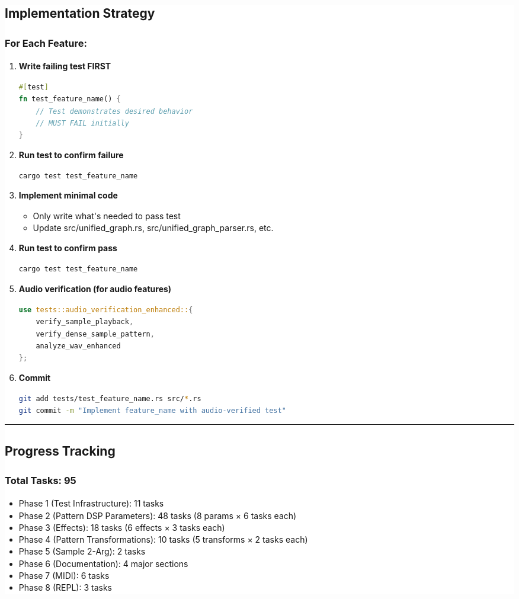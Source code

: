 ## Implementation Strategy

### For Each Feature:

1. **Write failing test FIRST**
   ```rust
   #[test]
   fn test_feature_name() {
       // Test demonstrates desired behavior
       // MUST FAIL initially
   }
   ```

2. **Run test to confirm failure**
   ```bash
   cargo test test_feature_name
   ```

3. **Implement minimal code**
   - Only write what's needed to pass test
   - Update src/unified_graph.rs, src/unified_graph_parser.rs, etc.

4. **Run test to confirm pass**
   ```bash
   cargo test test_feature_name
   ```

5. **Audio verification (for audio features)**
   ```rust
   use tests::audio_verification_enhanced::{
       verify_sample_playback,
       verify_dense_sample_pattern,
       analyze_wav_enhanced
   };
   ```

6. **Commit**
   ```bash
   git add tests/test_feature_name.rs src/*.rs
   git commit -m "Implement feature_name with audio-verified test"
   ```

---

## Progress Tracking

### Total Tasks: 95
- Phase 1 (Test Infrastructure): 11 tasks
- Phase 2 (Pattern DSP Parameters): 48 tasks (8 params × 6 tasks each)
- Phase 3 (Effects): 18 tasks (6 effects × 3 tasks each)
- Phase 4 (Pattern Transformations): 10 tasks (5 transforms × 2 tasks each)
- Phase 5 (Sample 2-Arg): 2 tasks
- Phase 6 (Documentation): 4 major sections
- Phase 7 (MIDI): 6 tasks
- Phase 8 (REPL): 3 tasks
